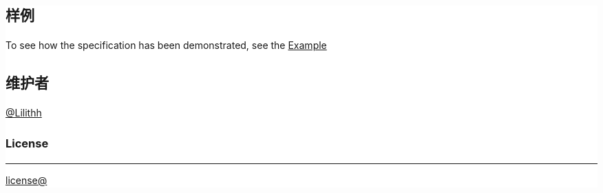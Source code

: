 ## 样例
To see how the specification has been demonstrated, see the [Example](./slides.pdf "sliders.pdf")


## 维护者
[@Lilithh](https://github.com/Lilithh)



### License
-----------
[license@](http://www.tzga.gov.cn/news/zishou.aspx)
